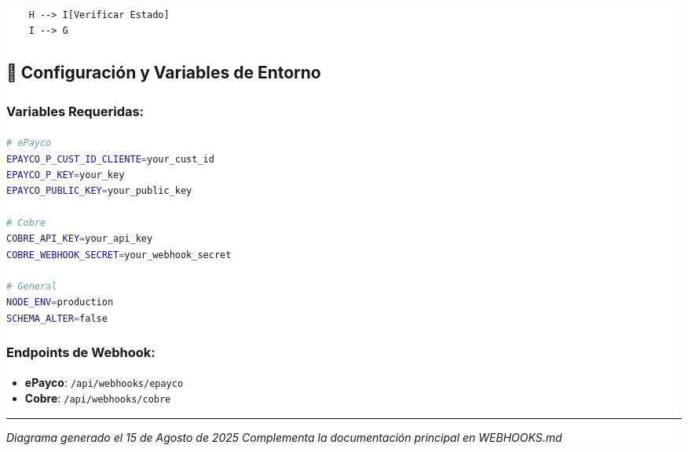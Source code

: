 ```mermaid
    H --> I[Verificar Estado]
    I --> G
```

## 🔧 Configuración y Variables de Entorno

### **Variables Requeridas:**

```bash
# ePayco
EPAYCO_P_CUST_ID_CLIENTE=your_cust_id
EPAYCO_P_KEY=your_key
EPAYCO_PUBLIC_KEY=your_public_key

# Cobre
COBRE_API_KEY=your_api_key
COBRE_WEBHOOK_SECRET=your_webhook_secret

# General
NODE_ENV=production
SCHEMA_ALTER=false
```

### **Endpoints de Webhook:**

- **ePayco**: `/api/webhooks/epayco`
- **Cobre**: `/api/webhooks/cobre`

---

*Diagrama generado el 15 de Agosto de 2025*
*Complementa la documentación principal en WEBHOOKS.md*
